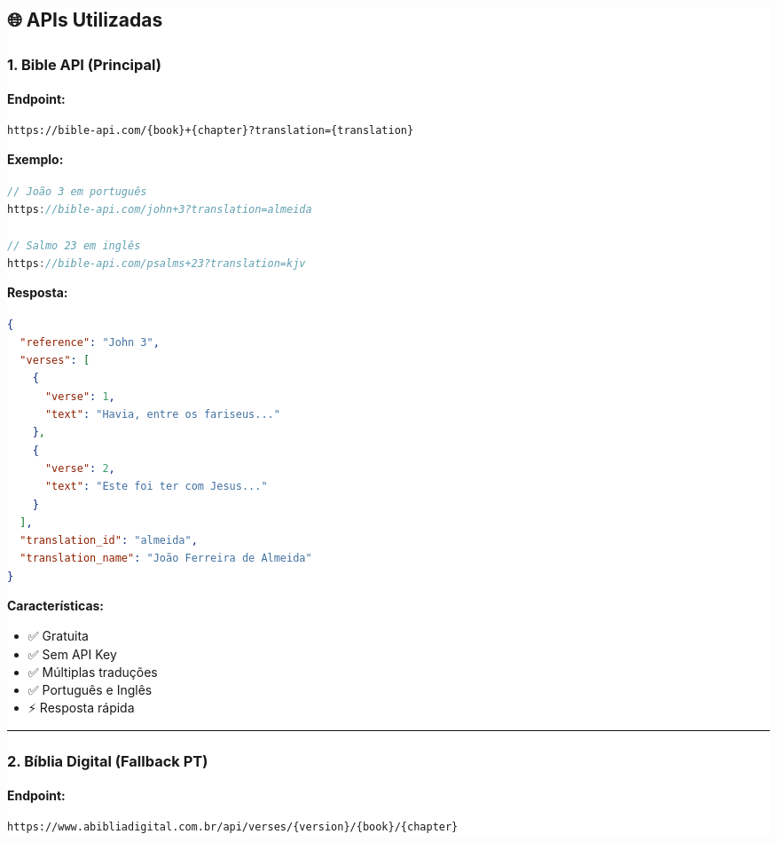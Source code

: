
## 🌐 APIs Utilizadas

### **1. Bible API (Principal)**

**Endpoint:**
```
https://bible-api.com/{book}+{chapter}?translation={translation}
```

**Exemplo:**
```javascript
// João 3 em português
https://bible-api.com/john+3?translation=almeida

// Salmo 23 em inglês
https://bible-api.com/psalms+23?translation=kjv
```

**Resposta:**
```json
{
  "reference": "John 3",
  "verses": [
    {
      "verse": 1,
      "text": "Havia, entre os fariseus..."
    },
    {
      "verse": 2,
      "text": "Este foi ter com Jesus..."
    }
  ],
  "translation_id": "almeida",
  "translation_name": "João Ferreira de Almeida"
}
```

**Características:**
- ✅ Gratuita
- ✅ Sem API Key
- ✅ Múltiplas traduções
- ✅ Português e Inglês
- ⚡ Resposta rápida

---

### **2. Bíblia Digital (Fallback PT)**

**Endpoint:**
```
https://www.abibliadigital.com.br/api/verses/{version}/{book}/{chapter}
```
